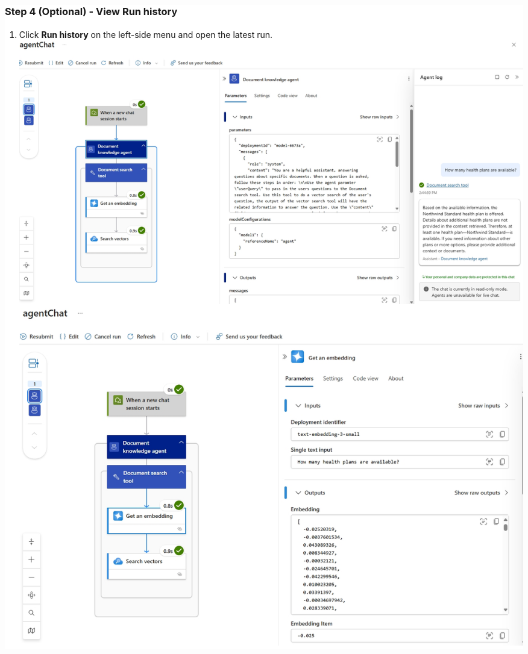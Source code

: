 ### Step 4 (Optional) - View Run history
1. Click **Run history** on the left-side menu and open the latest run.
   ![Screenshot of run history agent output.](media/04-extend-knowledge-to-agent/run_history_agent.png)
   ![Screenshot of run history embeddings output.](media/04-extend-knowledge-to-agent/run_history_embed.png)